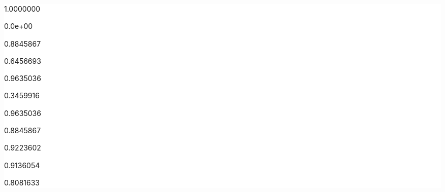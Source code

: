 </td>

<td style="text-align:right;">

1.0000000

</td>

<td style="text-align:right;">

0.0e+00

</td>

<td style="text-align:right;">

0.8845867

</td>

<td style="text-align:right;">

0.6456693

</td>

<td style="text-align:right;">

0.9635036

</td>

<td style="text-align:right;">

0.3459916

</td>

<td style="text-align:right;">

0.9635036

</td>

<td style="text-align:right;">

0.8845867

</td>

<td style="text-align:right;">

0.9223602

</td>

<td style="text-align:right;">

0.9136054

</td>

<td style="text-align:right;">

0.8081633
